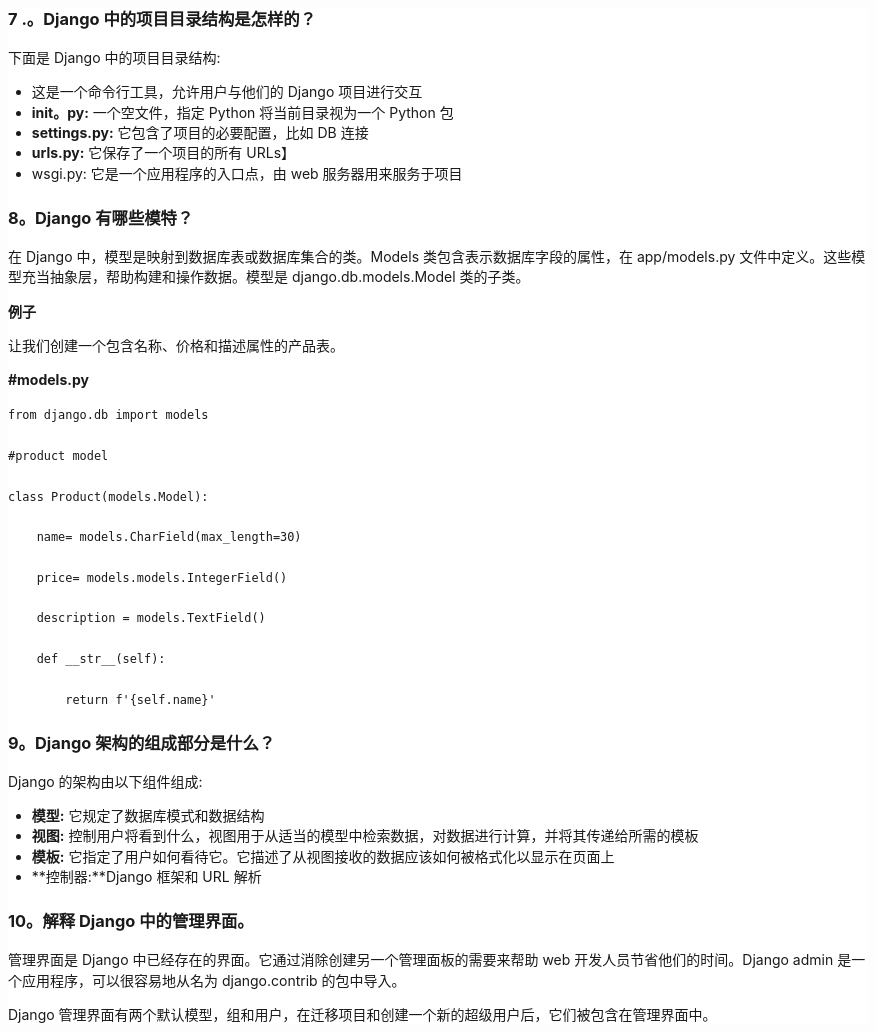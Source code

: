 ### 7 .**。Django 中的项目目录结构是怎样的？**

下面是 Django 中的项目目录结构:

*   这是一个命令行工具，允许用户与他们的 Django 项目进行交互
*   **__init__。py:** 一个空文件，指定 Python 将当前目录视为一个 Python 包
*   **settings.py:** 它包含了项目的必要配置，比如 DB 连接
*   **urls.py:** 它保存了一个项目的所有 URLs】
*   wsgi.py: 它是一个应用程序的入口点，由 web 服务器用来服务于项目

### **8。Django 有哪些模特？**

在 Django 中，模型是映射到数据库表或数据库集合的类。Models 类包含表示数据库字段的属性，在 app/models.py 文件中定义。这些模型充当抽象层，帮助构建和操作数据。模型是 django.db.models.Model 类的子类。

**例子**

让我们创建一个包含名称、价格和描述属性的产品表。

**#models.py**

```
from django.db import models

#product model

class Product(models.Model):

    name= models.CharField(max_length=30)

    price= models.models.IntegerField()

    description = models.TextField()

    def __str__(self):

        return f'{self.name}'
```

### **9。Django 架构的组成部分是什么？**

Django 的架构由以下组件组成:

*   **模型:** 它规定了数据库模式和数据结构
*   **视图:** 控制用户将看到什么，视图用于从适当的模型中检索数据，对数据进行计算，并将其传递给所需的模板
*   **模板:** 它指定了用户如何看待它。它描述了从视图接收的数据应该如何被格式化以显示在页面上
*   **控制器:**Django 框架和 URL 解析

### 10。解释 Django 中的管理界面。

管理界面是 Django 中已经存在的界面。它通过消除创建另一个管理面板的需要来帮助 web 开发人员节省他们的时间。Django admin 是一个应用程序，可以很容易地从名为 django.contrib 的包中导入。

Django 管理界面有两个默认模型，组和用户，在迁移项目和创建一个新的超级用户后，它们被包含在管理界面中。
